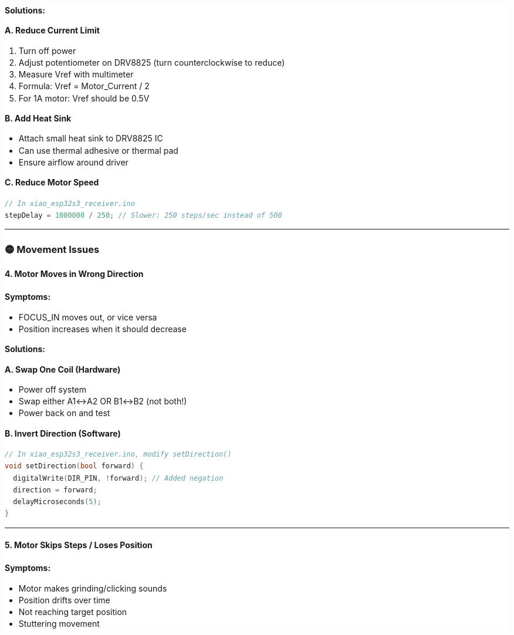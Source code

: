 **Solutions:**

**A. Reduce Current Limit**
1. Turn off power
2. Adjust potentiometer on DRV8825 (turn counterclockwise to reduce)
3. Measure Vref with multimeter
4. Formula: Vref = Motor_Current / 2
5. For 1A motor: Vref should be 0.5V

**B. Add Heat Sink**
- Attach small heat sink to DRV8825 IC
- Can use thermal adhesive or thermal pad
- Ensure airflow around driver

**C. Reduce Motor Speed**
```cpp
// In xiao_esp32s3_receiver.ino
stepDelay = 1000000 / 250; // Slower: 250 steps/sec instead of 500
```

---

### 🟡 Movement Issues

#### 4. Motor Moves in Wrong Direction

**Symptoms:**
- FOCUS_IN moves out, or vice versa
- Position increases when it should decrease

**Solutions:**

**A. Swap One Coil (Hardware)**
- Power off system
- Swap either A1↔A2 OR B1↔B2 (not both!)
- Power back on and test

**B. Invert Direction (Software)**
```cpp
// In xiao_esp32s3_receiver.ino, modify setDirection()
void setDirection(bool forward) {
  digitalWrite(DIR_PIN, !forward); // Added negation
  direction = forward;
  delayMicroseconds(5);
}
```

---

#### 5. Motor Skips Steps / Loses Position

**Symptoms:**
- Motor makes grinding/clicking sounds
- Position drifts over time
- Not reaching target position
- Stuttering movement
